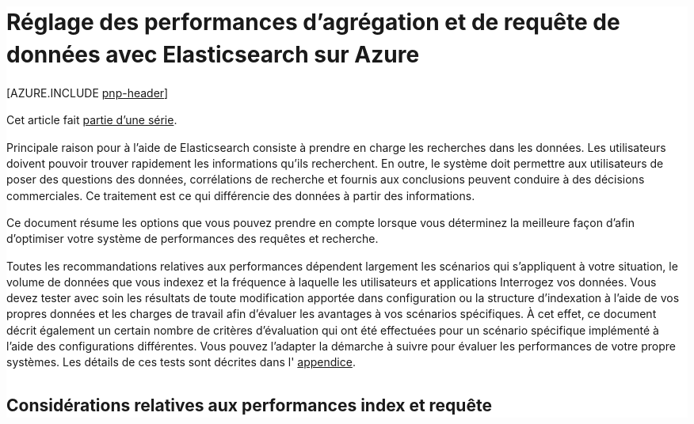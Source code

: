 <properties
   pageTitle="Réglage des performances d’agrégation et de requête de données avec Elasticsearch sur Azure | Microsoft Azure"
   description="Un résumé des points à considérer lors de l’optimisation des performances de requête et de recherche pour Elasticsearch."
   services=""
   documentationCenter="na"
   authors="dragon119"
   manager="bennage"
   editor=""
   tags=""/>

<tags
   ms.service="guidance"
   ms.devlang="na"
   ms.topic="article"
   ms.tgt_pltfrm="na"
   ms.workload="na"
   ms.date="09/22/2016"
   ms.author="masashin"/>
   
# <a name="tuning-data-aggregation-and-query-performance-with-elasticsearch-on-azure"></a>Réglage des performances d’agrégation et de requête de données avec Elasticsearch sur Azure

[AZURE.INCLUDE [pnp-header](../../includes/guidance-pnp-header-include.md)]

Cet article fait [partie d’une série](guidance-elasticsearch.md). 

Principale raison pour à l’aide de Elasticsearch consiste à prendre en charge les recherches dans les données. Les utilisateurs doivent pouvoir trouver rapidement les informations qu’ils recherchent. En outre, le système doit permettre aux utilisateurs de poser des questions des données, corrélations de recherche et fournis aux conclusions peuvent conduire à des décisions commerciales. Ce traitement est ce qui différencie des données à partir des informations.

Ce document résume les options que vous pouvez prendre en compte lorsque vous déterminez la meilleure façon d’afin d’optimiser votre système de performances des requêtes et recherche.

Toutes les recommandations relatives aux performances dépendent largement les scénarios qui s’appliquent à votre situation, le volume de données que vous indexez et la fréquence à laquelle les utilisateurs et applications Interrogez vos données. Vous devez tester avec soin les résultats de toute modification apportée dans configuration ou la structure d’indexation à l’aide de vos propres données et les charges de travail afin d’évaluer les avantages à vos scénarios spécifiques. À cet effet, ce document décrit également un certain nombre de critères d’évaluation qui ont été effectuées pour un scénario spécifique implémenté à l’aide des configurations différentes. Vous pouvez l’adapter la démarche à suivre pour évaluer les performances de votre propre systèmes. Les détails de ces tests sont décrites dans l' [appendice](#appendix-the-query-and-aggregation-performance-test).

## <a name="index-and-query-performance-considerations"></a>Considérations relatives aux performances index et requête
